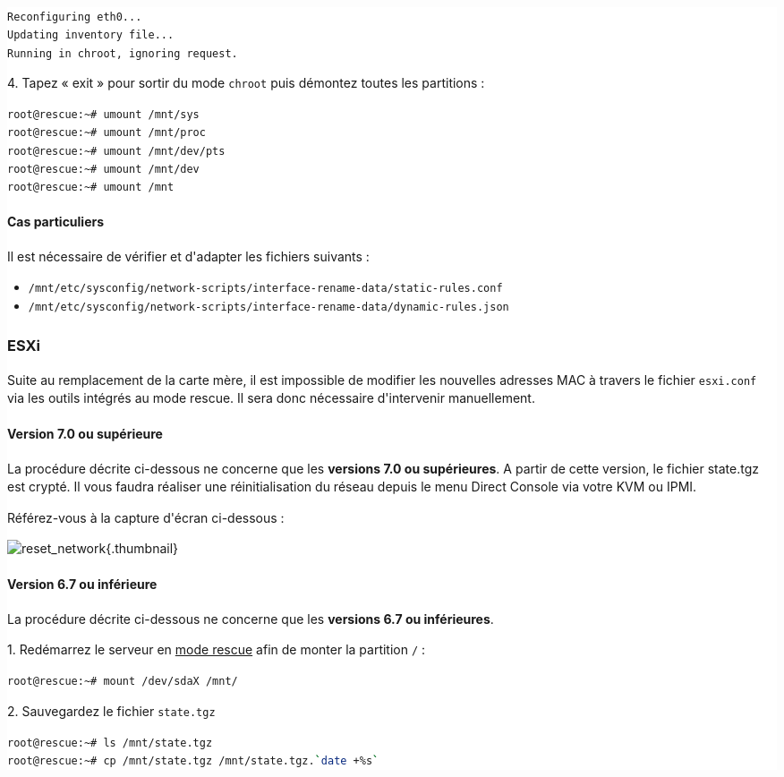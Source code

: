 ```bash
Reconfiguring eth0...
Updating inventory file...
Running in chroot, ignoring request.
```

4\. Tapez « exit » pour sortir du mode `chroot` puis démontez toutes les partitions :

```bash
root@rescue:~# umount /mnt/sys
root@rescue:~# umount /mnt/proc
root@rescue:~# umount /mnt/dev/pts
root@rescue:~# umount /mnt/dev
root@rescue:~# umount /mnt
```

#### Cas particuliers

Il est nécessaire de vérifier et d'adapter les fichiers suivants :  

- `/mnt/etc/sysconfig/network-scripts/interface-rename-data/static-rules.conf`  
- `/mnt/etc/sysconfig/network-scripts/interface-rename-data/dynamic-rules.json`

<a name="esxi"></a>

### ESXi

Suite au remplacement de la carte mère, il est impossible de modifier les nouvelles adresses MAC à travers le fichier `esxi.conf` via les outils intégrés au mode rescue.
Il sera donc nécessaire d'intervenir manuellement.

#### Version 7.0 ou supérieure

La procédure décrite ci-dessous ne concerne que les **versions 7.0 ou supérieures**. A partir de cette version, le fichier state.tgz est crypté.
Il vous faudra réaliser une réinitialisation du réseau depuis le menu Direct Console via votre KVM ou IPMI.

Référez-vous à la capture d'écran ci-dessous :

![reset_network](images/restore.png){.thumbnail}

#### Version 6.7 ou inférieure

La procédure décrite ci-dessous ne concerne que les **versions 6.7 ou inférieures**.

1\. Redémarrez le serveur en [mode rescue](/pages/bare_metal_cloud/dedicated_servers/rescue_mode) afin de monter la partition `/` :

```bash
root@rescue:~# mount /dev/sdaX /mnt/
```

2\. Sauvegardez le fichier `state.tgz`

```bash
root@rescue:~# ls /mnt/state.tgz
root@rescue:~# cp /mnt/state.tgz /mnt/state.tgz.`date +%s`
```
